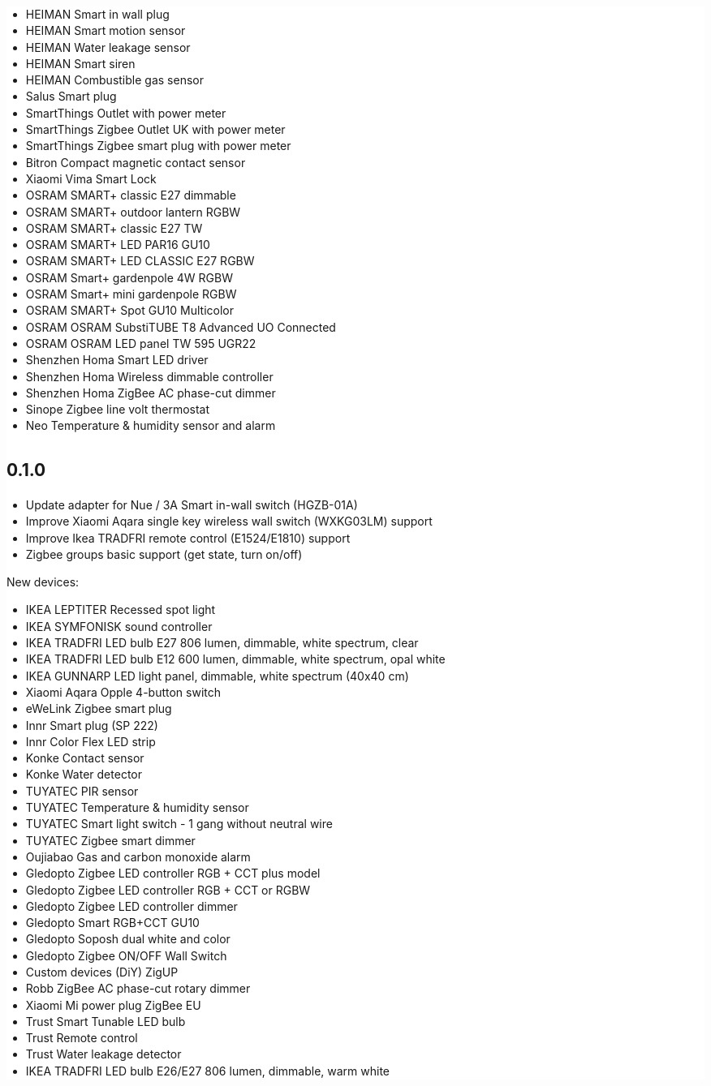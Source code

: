 - HEIMAN Smart in wall plug
- HEIMAN Smart motion sensor
- HEIMAN Water leakage sensor
- HEIMAN Smart siren
- HEIMAN Combustible gas sensor
- Salus Smart plug
- SmartThings Outlet with power meter
- SmartThings Zigbee Outlet UK with power meter
- SmartThings Zigbee smart plug with power meter
- Bitron Compact magnetic contact sensor
- Xiaomi Vima Smart Lock
- OSRAM SMART+ classic E27 dimmable
- OSRAM SMART+ outdoor lantern RGBW
- OSRAM SMART+ classic E27 TW
- OSRAM SMART+ LED PAR16 GU10
- OSRAM SMART+ LED CLASSIC E27 RGBW
- OSRAM Smart+ gardenpole 4W RGBW
- OSRAM Smart+ mini gardenpole RGBW
- OSRAM SMART+ Spot GU10 Multicolor
- OSRAM OSRAM SubstiTUBE T8 Advanced UO Connected
- OSRAM OSRAM LED panel TW 595 UGR22
- Shenzhen Homa Smart LED driver
- Shenzhen Homa Wireless dimmable controller
- Shenzhen Homa ZigBee AC phase-cut dimmer
- Sinope Zigbee line volt thermostat
- Neo Temperature & humidity sensor and alarm

## 0.1.0
- Update adapter for Nue / 3A Smart in-wall switch (HGZB-01A)
- Improve Xiaomi Aqara single key wireless wall switch (WXKG03LM) support
- Improve Ikea TRADFRI remote control (E1524/E1810) support
- Zigbee groups basic support (get state, turn on/off)

New devices:
- IKEA LEPTITER Recessed spot light
- IKEA SYMFONISK sound controller
- IKEA TRADFRI LED bulb E27 806 lumen, dimmable, white spectrum, clear
- IKEA TRADFRI LED bulb E12 600 lumen, dimmable, white spectrum, opal white
- IKEA GUNNARP LED light panel, dimmable, white spectrum (40x40 cm)
- Xiaomi Aqara Opple 4-button switch
- eWeLink Zigbee smart plug
- Innr Smart plug (SP 222)
- Innr Color Flex LED strip
- Konke Contact sensor
- Konke Water detector
- TUYATEC PIR sensor
- TUYATEC Temperature & humidity sensor
- TUYATEC Smart light switch - 1 gang without neutral wire
- TUYATEC Zigbee smart dimmer
- Oujiabao Gas and carbon monoxide alarm
- Gledopto Zigbee LED controller RGB + CCT plus model
- Gledopto Zigbee LED controller RGB + CCT or RGBW
- Gledopto Zigbee LED controller dimmer
- Gledopto Smart RGB+CCT GU10
- Gledopto Soposh dual white and color
- Gledopto Zigbee ON/OFF Wall Switch
- Custom devices (DiY) ZigUP
- Robb ZigBee AC phase-cut rotary dimmer
- Xiaomi Mi power plug ZigBee EU
- Trust Smart Tunable LED bulb
- Trust Remote control
- Trust Water leakage detector
- IKEA TRADFRI LED bulb E26/E27 806 lumen, dimmable, warm white